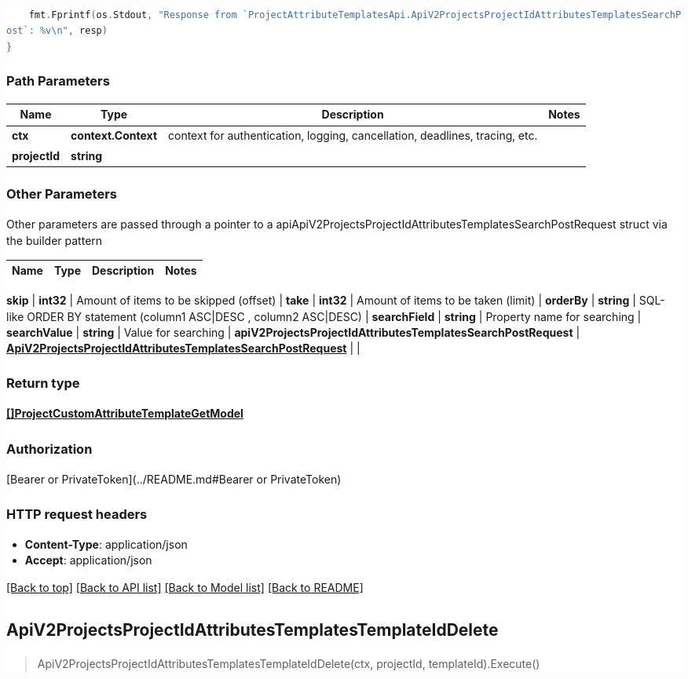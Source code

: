 ```go
    fmt.Fprintf(os.Stdout, "Response from `ProjectAttributeTemplatesApi.ApiV2ProjectsProjectIdAttributesTemplatesSearchPost`: %v\n", resp)
}
```

### Path Parameters


Name | Type | Description  | Notes
------------- | ------------- | ------------- | -------------
**ctx** | **context.Context** | context for authentication, logging, cancellation, deadlines, tracing, etc.
**projectId** | **string** |  | 

### Other Parameters

Other parameters are passed through a pointer to a apiApiV2ProjectsProjectIdAttributesTemplatesSearchPostRequest struct via the builder pattern


Name | Type | Description  | Notes
------------- | ------------- | ------------- | -------------

 **skip** | **int32** | Amount of items to be skipped (offset) | 
 **take** | **int32** | Amount of items to be taken (limit) | 
 **orderBy** | **string** | SQL-like  ORDER BY statement (column1 ASC|DESC , column2 ASC|DESC) | 
 **searchField** | **string** | Property name for searching | 
 **searchValue** | **string** | Value for searching | 
 **apiV2ProjectsProjectIdAttributesTemplatesSearchPostRequest** | [**ApiV2ProjectsProjectIdAttributesTemplatesSearchPostRequest**](ApiV2ProjectsProjectIdAttributesTemplatesSearchPostRequest.md) |  | 

### Return type

[**[]ProjectCustomAttributeTemplateGetModel**](ProjectCustomAttributeTemplateGetModel.md)

### Authorization

[Bearer or PrivateToken](../README.md#Bearer or PrivateToken)

### HTTP request headers

- **Content-Type**: application/json
- **Accept**: application/json

[[Back to top]](#) [[Back to API list]](../README.md#documentation-for-api-endpoints)
[[Back to Model list]](../README.md#documentation-for-models)
[[Back to README]](../README.md)


## ApiV2ProjectsProjectIdAttributesTemplatesTemplateIdDelete

> ApiV2ProjectsProjectIdAttributesTemplatesTemplateIdDelete(ctx, projectId, templateId).Execute()
